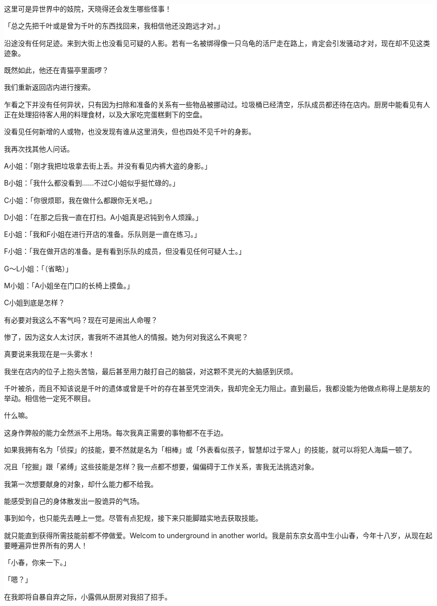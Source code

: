 这里可是异世界中的妓院，天晓得还会发生哪些怪事！

「总之先把千叶或是曾为千叶的东西找回来，我相信他还没跑远才对。」

沿途没有任何足迹。来到大街上也没看见可疑的人影。若有一名被绑得像一只乌龟的活尸走在路上，肯定会引发骚动才对，现在却不见这类迹象。

既然如此，他还在青猫亭里面啰？

我们重新返回店内进行搜索。

乍看之下并没有任何异状，只有因为扫除和准备的关系有一些物品被挪动过。垃圾桶已经清空，乐队成员都还待在店内。厨房中能看见有人正在处理招待客人用的料理食材，以及大家吃完蛋糕剩下的空盘。

没看见任何新增的人或物，也没发现有谁从这里消失，但也四处不见千叶的身影。

我再次找其他人问话。

A小姐：「刚才我把垃圾拿去街上丢。并没有看见内裤大盗的身影。」

B小姐：「我什么都没看到……不过C小姐似乎挺忙碌的。」

C小姐：「你很烦耶，我在做什么都跟你无关吧。」

D小姐：「在那之后我一直在打扫。A小姐真是迟钝到令人烦躁。」

E小姐：「我和F小姐在进行开店的准备。乐队则是一直在练习。」

F小姐：「我在做开店的准备。是有看到乐队的成员，但没看见任何可疑人士。」

G～L小姐：「（省略）」

M小姐：「A小姐坐在门口的长椅上摸鱼。」

C小姐到底是怎样？

有必要对我这么不客气吗？现在可是闹出人命喔？

惨了，因为这女人太讨厌，害我听不进其他人的情报。她为何对我这么不爽呢？

真要说来我现在是一头雾水！

我坐在店内的位子上抱头苦恼，最后甚至用力敲打自己的脑袋，对这颗不灵光的大脑感到厌烦。

千叶被杀，而且不知该说是千叶的遗体或曾是千叶的存在甚至凭空消失，我却完全无力阻止。直到最后，我都没能为他做点称得上是朋友的举动。相信他一定死不瞑目。

什么嘛。

这身作弊般的能力全然派不上用场。每次我真正需要的事物都不在手边。

如果我拥有名为「侦探」的技能，要不然就是名为「相棒」或「外表看似孩子，智慧却过于常人」的技能，就可以将犯人海扁一顿了。

况且「挖掘」跟「紧缚」这些技能是怎样？我一点都不想要，偏偏碍于工作关系，害我无法挑选对象。

我第一次想要献身的对象，却什么能力都不给我。

能感受到自己的身体散发出一股诡异的气场。

事到如今，也只能先去睡上一觉。尽管有点犯规，接下来只能脚踏实地去获取技能。

就只能直到获得所需技能前都不停做爱。Welcom to underground in another world。我是前东京女高中生小山春，今年十八岁，从现在起要睡遍异世界所有的男人！

「小春，你来一下。」

「嗯？」

在我即将自暴自弃之际，小露佩从厨房对我招了招手。
